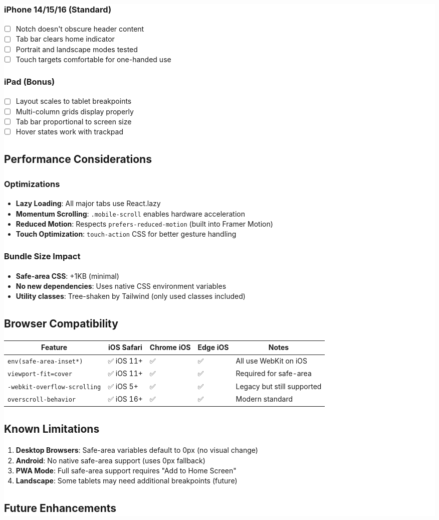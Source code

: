 ### iPhone 14/15/16 (Standard)

- [ ] Notch doesn't obscure header content
- [ ] Tab bar clears home indicator
- [ ] Portrait and landscape modes tested
- [ ] Touch targets comfortable for one-handed use

### iPad (Bonus)

- [ ] Layout scales to tablet breakpoints
- [ ] Multi-column grids display properly
- [ ] Tab bar proportional to screen size
- [ ] Hover states work with trackpad

## Performance Considerations

### Optimizations

- **Lazy Loading**: All major tabs use React.lazy
- **Momentum Scrolling**: `.mobile-scroll` enables hardware acceleration
- **Reduced Motion**: Respects `prefers-reduced-motion` (built into Framer Motion)
- **Touch Optimization**: `touch-action` CSS for better gesture handling

### Bundle Size Impact

- **Safe-area CSS**: +1KB (minimal)
- **No new dependencies**: Uses native CSS environment variables
- **Utility classes**: Tree-shaken by Tailwind (only used classes included)

## Browser Compatibility

| Feature                      | iOS Safari | Chrome iOS | Edge iOS | Notes                      |
| ---------------------------- | ---------- | ---------- | -------- | -------------------------- |
| `env(safe-area-inset*)`      | ✅ iOS 11+ | ✅         | ✅       | All use WebKit on iOS      |
| `viewport-fit=cover`         | ✅ iOS 11+ | ✅         | ✅       | Required for safe-area     |
| `-webkit-overflow-scrolling` | ✅ iOS 5+  | ✅         | ✅       | Legacy but still supported |
| `overscroll-behavior`        | ✅ iOS 16+ | ✅         | ✅       | Modern standard            |

## Known Limitations

1. **Desktop Browsers**: Safe-area variables default to 0px (no visual change)
2. **Android**: No native safe-area support (uses 0px fallback)
3. **PWA Mode**: Full safe-area support requires "Add to Home Screen"
4. **Landscape**: Some tablets may need additional breakpoints (future)

## Future Enhancements
